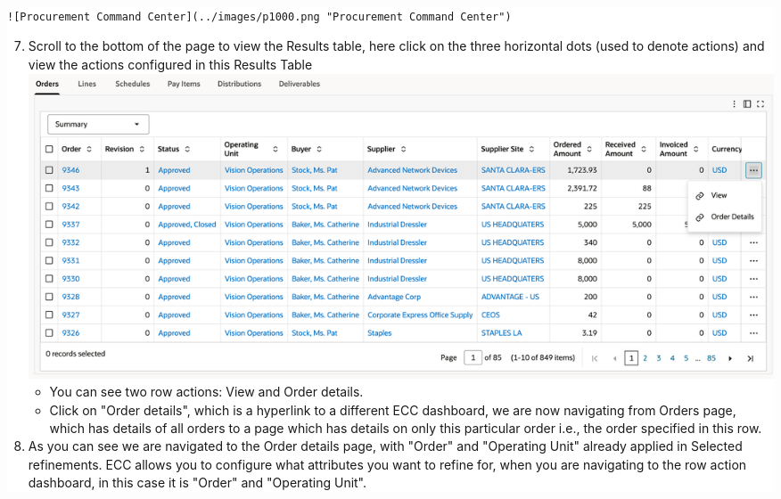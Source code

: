     ![Procurement Command Center](../images/p1000.png "Procurement Command Center")



7. Scroll to the bottom of the page to view the Results table, here click on the three horizontal dots (used to denote actions) and view the actions configured in this Results Table
    ![Procurement Command Center](../images/pro5.png "Procurement Command Center")
    * You can see two row actions: View and Order details.
    * Click on "Order details", which is a hyperlink to a different ECC dashboard, we are now navigating from Orders page, which has details of all orders to a page which has details on only this particular order i.e., the order specified in this row.
11. As you can see we are navigated to the Order details page, with "Order" and "Operating Unit" already applied in Selected refinements. ECC allows you to configure what attributes you want to refine for, when you are navigating to the row action dashboard, in this case it is "Order" and "Operating Unit".